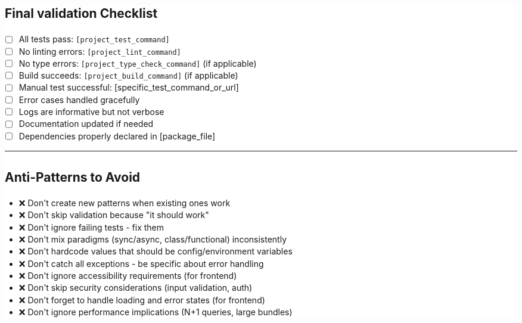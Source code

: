 ## Final validation Checklist

- [ ] All tests pass: `[project_test_command]`
- [ ] No linting errors: `[project_lint_command]`
- [ ] No type errors: `[project_type_check_command]` (if applicable)
- [ ] Build succeeds: `[project_build_command]` (if applicable)
- [ ] Manual test successful: [specific_test_command_or_url]
- [ ] Error cases handled gracefully
- [ ] Logs are informative but not verbose
- [ ] Documentation updated if needed
- [ ] Dependencies properly declared in [package_file]

---

## Anti-Patterns to Avoid

- ❌ Don't create new patterns when existing ones work
- ❌ Don't skip validation because "it should work"
- ❌ Don't ignore failing tests - fix them
- ❌ Don't mix paradigms (sync/async, class/functional) inconsistently
- ❌ Don't hardcode values that should be config/environment variables
- ❌ Don't catch all exceptions - be specific about error handling
- ❌ Don't ignore accessibility requirements (for frontend)
- ❌ Don't skip security considerations (input validation, auth)
- ❌ Don't forget to handle loading and error states (for frontend)
- ❌ Don't ignore performance implications (N+1 queries, large bundles)
